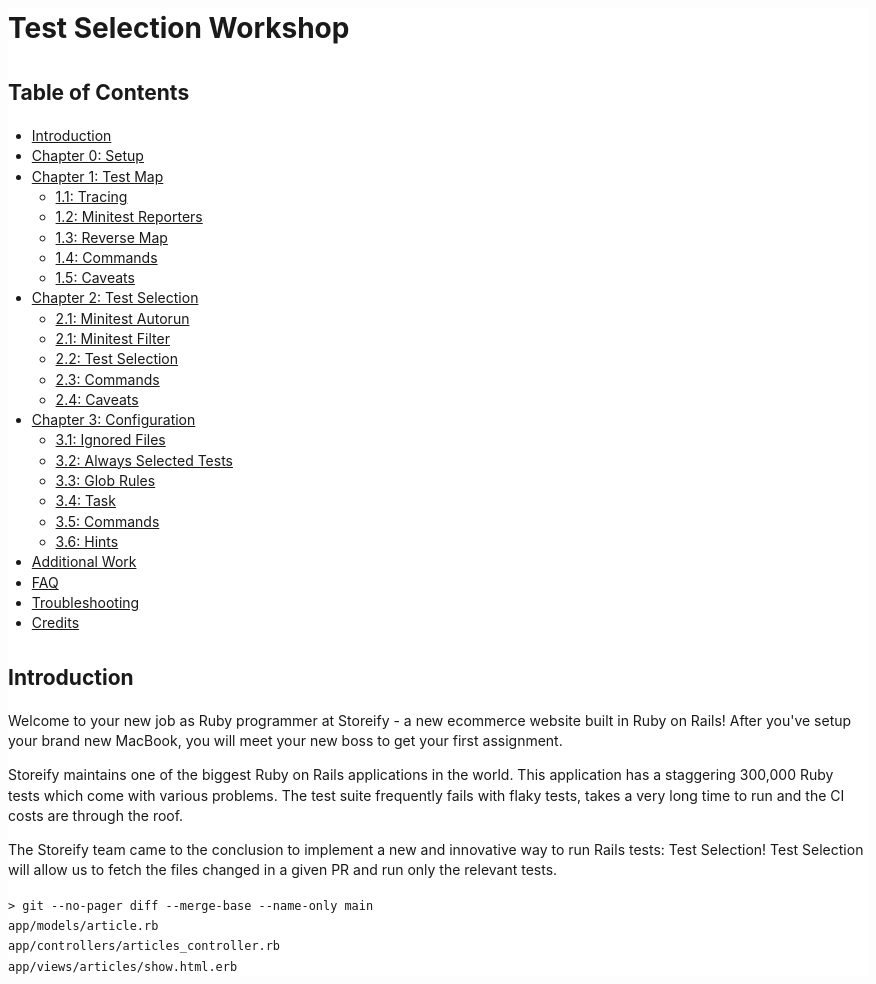 # Test Selection Workshop

## Table of Contents

- [Introduction](#introduction)
- [Chapter 0: Setup](#chapter-0-setup)
- [Chapter 1: Test Map](#chapter-1-test-map)
  - [1.1: Tracing](#11-tracing)
  - [1.2: Minitest Reporters](#12-minitest-reporters)
  - [1.3: Reverse Map](#13-reverse-map)
  - [1.4: Commands](#14-commands)
  - [1.5: Caveats](#15-caveats)
- [Chapter 2: Test Selection](#chapter-2-test-selection)
  - [2.1: Minitest Autorun](#21-minitest-autorun)
  - [2.1: Minitest Filter](#22-minitest-filter)
  - [2.2: Test Selection](#23-test-selection)
  - [2.3: Commands](#24-commands)
  - [2.4: Caveats](#25-caveats)
- [Chapter 3: Configuration](#chapter-3-configuration)
  - [3.1: Ignored Files](#31-ignored-files)
  - [3.2: Always Selected Tests](#32-always-selected-tests)
  - [3.3: Glob Rules](#33-glob-rules)
  - [3.4: Task](#34-task)
  - [3.5: Commands](#35-commands)
  - [3.6: Hints](#36-hints)
- [Additional Work](#additional-work)
- [FAQ](#faq)
- [Troubleshooting](#troubleshooting)
- [Credits](#credits)

## Introduction

Welcome to your new job as Ruby programmer at Storeify - a new ecommerce website built in Ruby on Rails!
After you've setup your brand new MacBook, you will meet your new boss to get your first assignment.

Storeify maintains one of the biggest Ruby on Rails applications in the world.
This application has a staggering 300,000 Ruby tests which come with various problems.
The test suite frequently fails with flaky tests, takes a very long time to run and the CI costs are through the roof.

The Storeify team came to the conclusion to implement a new and innovative way to run Rails tests: Test Selection!
Test Selection will allow us to fetch the files changed in a given PR and run only the relevant tests.

```
> git --no-pager diff --merge-base --name-only main
app/models/article.rb
app/controllers/articles_controller.rb
app/views/articles/show.html.erb
```
